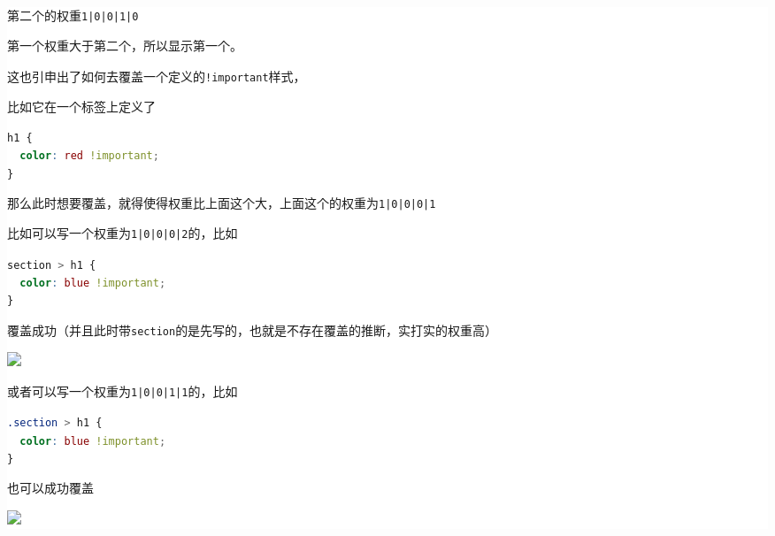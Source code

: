 第二个的权重`1|0|0|1|0`

第一个权重大于第二个，所以显示第一个。

这也引申出了如何去覆盖一个定义的`!important`样式，

比如它在一个标签上定义了

```css
h1 {
  color: red !important;
}
```

那么此时想要覆盖，就得使得权重比上面这个大，上面这个的权重为`1|0|0|0|1`

比如可以写一个权重为`1|0|0|0|2`的，比如

```css
section > h1 {
  color: blue !important;
}
```

覆盖成功（并且此时带`section`的是先写的，也就是不存在覆盖的推断，实打实的权重高）

![](https://i.loli.net/2020/10/15/UCqIF8aH3pAJ5Ke.png)

或者可以写一个权重为`1|0|0|1|1`的，比如

```css
.section > h1 {
  color: blue !important;
}
```

也可以成功覆盖

![](https://i.loli.net/2020/10/15/PtrhObRpME2WQLy.png)
